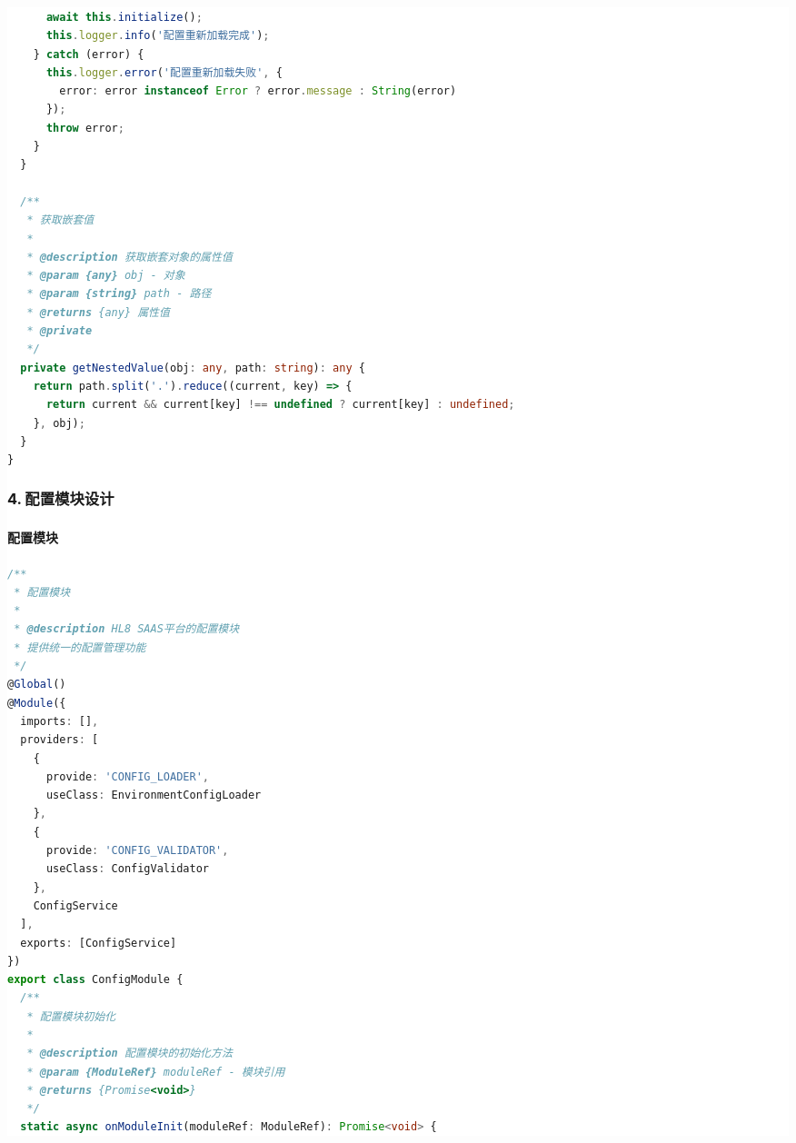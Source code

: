 ```typescript
      await this.initialize();
      this.logger.info('配置重新加载完成');
    } catch (error) {
      this.logger.error('配置重新加载失败', {
        error: error instanceof Error ? error.message : String(error)
      });
      throw error;
    }
  }

  /**
   * 获取嵌套值
   * 
   * @description 获取嵌套对象的属性值
   * @param {any} obj - 对象
   * @param {string} path - 路径
   * @returns {any} 属性值
   * @private
   */
  private getNestedValue(obj: any, path: string): any {
    return path.split('.').reduce((current, key) => {
      return current && current[key] !== undefined ? current[key] : undefined;
    }, obj);
  }
}
```

### 4. 配置模块设计

#### 配置模块

```typescript
/**
 * 配置模块
 * 
 * @description HL8 SAAS平台的配置模块
 * 提供统一的配置管理功能
 */
@Global()
@Module({
  imports: [],
  providers: [
    {
      provide: 'CONFIG_LOADER',
      useClass: EnvironmentConfigLoader
    },
    {
      provide: 'CONFIG_VALIDATOR',
      useClass: ConfigValidator
    },
    ConfigService
  ],
  exports: [ConfigService]
})
export class ConfigModule {
  /**
   * 配置模块初始化
   * 
   * @description 配置模块的初始化方法
   * @param {ModuleRef} moduleRef - 模块引用
   * @returns {Promise<void>}
   */
  static async onModuleInit(moduleRef: ModuleRef): Promise<void> {
```